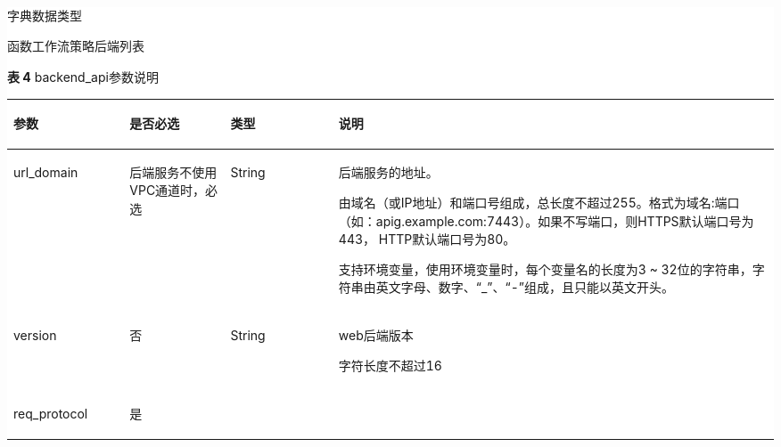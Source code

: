 <td class="cellrowborder" valign="top" width="14.14%" headers="mcps1.2.5.1.3 "><p id="p18355912102115"><a name="p18355912102115"></a><a name="p18355912102115"></a>字典数据类型</p>
</td>
<td class="cellrowborder" valign="top" width="57.58%" headers="mcps1.2.5.1.4 "><p id="p1536961292110"><a name="p1536961292110"></a><a name="p1536961292110"></a>函数工作流策略后端列表</p>
</td>
</tr>
</tbody>
</table>

**表 4**  backend\_api参数说明

<a name="table24173475"></a>
<table><thead align="left"><tr id="row27724933"><th class="cellrowborder" valign="top" width="15.15%" id="mcps1.2.5.1.1"><p id="p31127089"><a name="p31127089"></a><a name="p31127089"></a>参数</p>
</th>
<th class="cellrowborder" valign="top" width="13.16%" id="mcps1.2.5.1.2"><p id="p38266241"><a name="p38266241"></a><a name="p38266241"></a>是否必选</p>
</th>
<th class="cellrowborder" valign="top" width="14.11%" id="mcps1.2.5.1.3"><p id="p12557789"><a name="p12557789"></a><a name="p12557789"></a>类型</p>
</th>
<th class="cellrowborder" valign="top" width="57.58%" id="mcps1.2.5.1.4"><p id="p10548014"><a name="p10548014"></a><a name="p10548014"></a>说明</p>
</th>
</tr>
</thead>
<tbody><tr id="row49082844"><td class="cellrowborder" valign="top" width="15.15%" headers="mcps1.2.5.1.1 "><p id="p16287438"><a name="p16287438"></a><a name="p16287438"></a>url_domain</p>
</td>
<td class="cellrowborder" valign="top" width="13.16%" headers="mcps1.2.5.1.2 "><p id="p1741473216910"><a name="p1741473216910"></a><a name="p1741473216910"></a>后端服务不使用VPC通道时，必选</p>
</td>
<td class="cellrowborder" valign="top" width="14.11%" headers="mcps1.2.5.1.3 "><p id="p24574368"><a name="p24574368"></a><a name="p24574368"></a>String</p>
</td>
<td class="cellrowborder" valign="top" width="57.58%" headers="mcps1.2.5.1.4 "><p id="p44366800"><a name="p44366800"></a><a name="p44366800"></a>后端服务的地址。</p>
<p id="p9406451538"><a name="p9406451538"></a><a name="p9406451538"></a>由域名（或IP地址）和端口号组成，总长度不超过255。格式为域名:端口（如：apig.example.com:7443）。如果不写端口，则HTTPS默认端口号为443， HTTP默认端口号为80。</p>
<p id="p13446109556"><a name="p13446109556"></a><a name="p13446109556"></a>支持环境变量，使用环境变量时，每个变量名的长度为3 ~ 32位的字符串，字符串由英文字母、数字、“_”、“-”组成，且只能以英文开头。</p>
</td>
</tr>
<tr id="row64033799"><td class="cellrowborder" valign="top" width="15.15%" headers="mcps1.2.5.1.1 "><p id="p19355245"><a name="p19355245"></a><a name="p19355245"></a>version</p>
</td>
<td class="cellrowborder" valign="top" width="13.16%" headers="mcps1.2.5.1.2 "><p id="p24271019"><a name="p24271019"></a><a name="p24271019"></a>否</p>
</td>
<td class="cellrowborder" valign="top" width="14.11%" headers="mcps1.2.5.1.3 "><p id="p19795562"><a name="p19795562"></a><a name="p19795562"></a>String</p>
</td>
<td class="cellrowborder" valign="top" width="57.58%" headers="mcps1.2.5.1.4 "><p id="p59936722"><a name="p59936722"></a><a name="p59936722"></a>web后端版本</p>
<p id="p15916160104318"><a name="p15916160104318"></a><a name="p15916160104318"></a>字符长度不超过16</p>
</td>
</tr>
<tr id="row6000091"><td class="cellrowborder" valign="top" width="15.15%" headers="mcps1.2.5.1.1 "><p id="p16245391"><a name="p16245391"></a><a name="p16245391"></a>req_protocol</p>
</td>
<td class="cellrowborder" valign="top" width="13.16%" headers="mcps1.2.5.1.2 "><p id="p40808295"><a name="p40808295"></a><a name="p40808295"></a>是</p>
</td>